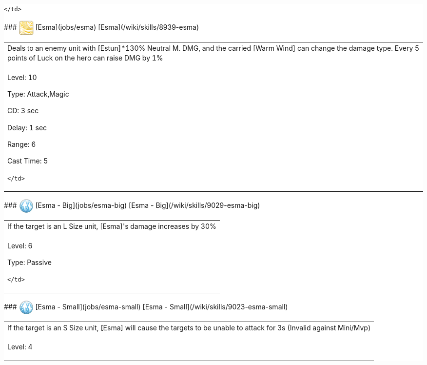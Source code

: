     </td>
  </tr>
</tbody>
</table>
### <img src="/assets/images/skills/skill_2343001.png" width="30" height="30" style="vertical-align: middle"> [Esma](jobs/esma) [Esma](/wiki/skills/8939-esma)
<table>
<tbody>
  <tr>
    <td>Deals to an enemy unit with [Estun]*130% Neutral M. DMG, and the carried [Warm Wind] can change the damage type. Every 5 points of Luck on the hero can raise DMG by 1%</td>
  </tr>
  <tr>
    <td>
              <p class="label label-yellow fs-1">Level: 10</p>
              <p class="label label-yellow fs-1">Type: Attack,Magic</p>
              <p class="label label-yellow fs-1">CD: 3 sec</p>
              <p class="label label-yellow fs-1">Delay: 1 sec</p>
              <p class="label label-yellow fs-1">Range: 6</p>
              <p class="label label-yellow fs-1">Cast Time: 5</p>
      
    </td>
  </tr>
</tbody>
</table>
### <img src="/assets/images/skills/skill_current.png" width="30" height="30" style="vertical-align: middle"> [Esma - Big](jobs/esma-big) [Esma - Big](/wiki/skills/9029-esma-big)
<table>
<tbody>
  <tr>
    <td>If the target is an L Size unit, [Esma]'s damage increases by 30%</td>
  </tr>
  <tr>
    <td>
              <p class="label label-yellow fs-1">Level: 6</p>
              <p class="label label-yellow fs-1">Type: Passive</p>
      
    </td>
  </tr>
</tbody>
</table>
### <img src="/assets/images/skills/skill_current.png" width="30" height="30" style="vertical-align: middle"> [Esma - Small](jobs/esma-small) [Esma - Small](/wiki/skills/9023-esma-small)
<table>
<tbody>
  <tr>
    <td>If the target is an S Size unit, [Esma] will cause the targets to be unable to attack for 3s (Invalid against Mini/Mvp)</td>
  </tr>
  <tr>
    <td>
              <p class="label label-yellow fs-1">Level: 4</p>